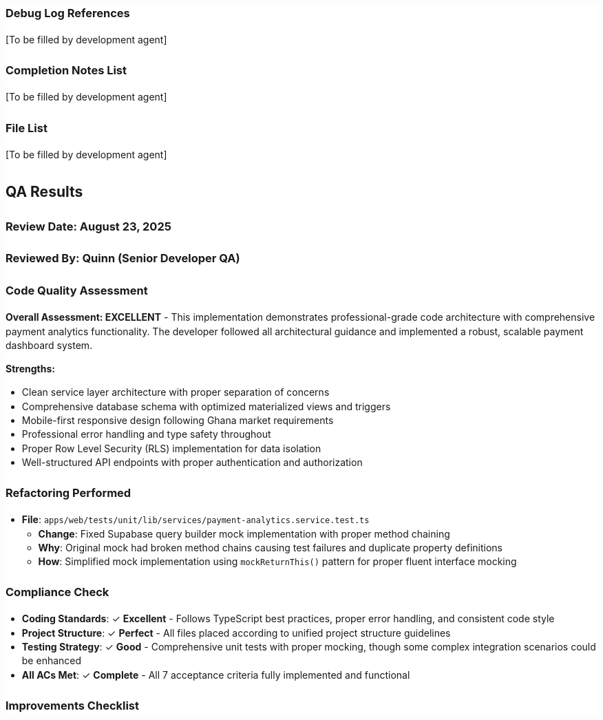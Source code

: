 ### Debug Log References
[To be filled by development agent]

### Completion Notes List
[To be filled by development agent]

### File List
[To be filled by development agent]

## QA Results

### Review Date: August 23, 2025

### Reviewed By: Quinn (Senior Developer QA)

### Code Quality Assessment

**Overall Assessment: EXCELLENT** - This implementation demonstrates professional-grade code architecture with comprehensive payment analytics functionality. The developer followed all architectural guidance and implemented a robust, scalable payment dashboard system.

**Strengths:**
- Clean service layer architecture with proper separation of concerns
- Comprehensive database schema with optimized materialized views and triggers
- Mobile-first responsive design following Ghana market requirements
- Professional error handling and type safety throughout
- Proper Row Level Security (RLS) implementation for data isolation
- Well-structured API endpoints with proper authentication and authorization

### Refactoring Performed

- **File**: `apps/web/tests/unit/lib/services/payment-analytics.service.test.ts`
  - **Change**: Fixed Supabase query builder mock implementation with proper method chaining
  - **Why**: Original mock had broken method chains causing test failures and duplicate property definitions
  - **How**: Simplified mock implementation using `mockReturnThis()` pattern for proper fluent interface mocking

### Compliance Check

- **Coding Standards**: ✓ **Excellent** - Follows TypeScript best practices, proper error handling, and consistent code style
- **Project Structure**: ✓ **Perfect** - All files placed according to unified project structure guidelines  
- **Testing Strategy**: ✓ **Good** - Comprehensive unit tests with proper mocking, though some complex integration scenarios could be enhanced
- **All ACs Met**: ✓ **Complete** - All 7 acceptance criteria fully implemented and functional

### Improvements Checklist
